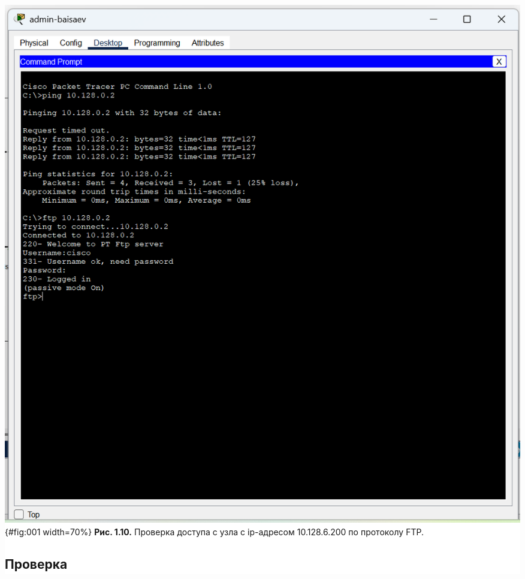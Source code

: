 ![Проверка](Images/10.png){#fig:001 width=70%}
**Рис. 1.10.** Проверка доступа с узла с ip-адресом 10.128.6.200 по протоколу FTP.


## Проверка